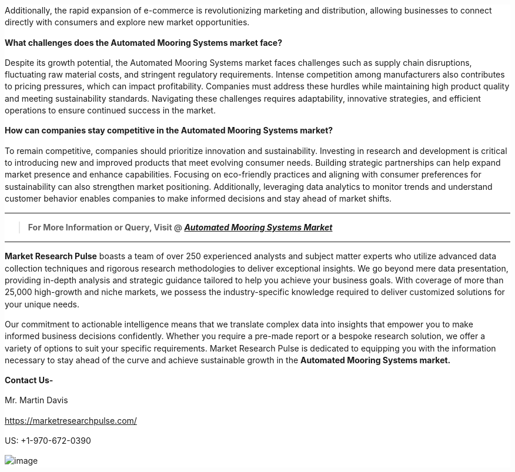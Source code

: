 Additionally, the rapid expansion of e-commerce is revolutionizing marketing and distribution, allowing businesses to connect directly with consumers and explore new market opportunities.</p><p><strong>What challenges does the Automated Mooring Systems market face?</strong></p><p>Despite its growth potential, the Automated Mooring Systems market faces challenges such as supply chain disruptions, fluctuating raw material costs, and stringent regulatory requirements. Intense competition among manufacturers also contributes to pricing pressures, which can impact profitability. Companies must address these hurdles while maintaining high product quality and meeting sustainability standards. Navigating these challenges requires adaptability, innovative strategies, and efficient operations to ensure continued success in the market.</p><p><strong>How can companies stay competitive in the Automated Mooring Systems market?</strong></p><p>To remain competitive, companies should prioritize innovation and sustainability. Investing in research and development is critical to introducing new and improved products that meet evolving consumer needs. Building strategic partnerships can help expand market presence and enhance capabilities. Focusing on eco-friendly practices and aligning with consumer preferences for sustainability can also strengthen market positioning. Additionally, leveraging data analytics to monitor trends and understand customer behavior enables companies to make informed decisions and stay ahead of market shifts.</p><hr /><blockquote><p><strong>For More Information or Query, Visit @&nbsp;<em><a href="https://marketresearchpulse.com/report/40851/automated-mooring-systems-market?utm_source=Linkedin&utm_medium=022">Automated Mooring Systems Market</a></em></strong></p></blockquote><hr /><p><strong>Market Research Pulse</strong> boasts a team of over 250 experienced analysts and subject matter experts who utilize advanced data collection techniques and rigorous research methodologies to deliver exceptional insights. We go beyond mere data presentation, providing in-depth analysis and strategic guidance tailored to help you achieve your business goals. With coverage of more than 25,000 high-growth and niche markets, we possess the industry-specific knowledge required to deliver customized solutions for your unique needs.</p><p>Our commitment to actionable intelligence means that we translate complex data into insights that empower you to make informed business decisions confidently. Whether you require a pre-made report or a bespoke research solution, we offer a variety of options to suit your specific requirements. Market Research Pulse is dedicated to equipping you with the information necessary to stay ahead of the curve and achieve sustainable growth in the <strong>Automated Mooring Systems market.</strong></p><p><strong>Contact Us-</strong></p><p>Mr. Martin Davis</p><p>https://marketresearchpulse.com/</p><p>US: +1-970-672-0390</p>
![image](https://github.com/user-attachments/assets/592098b9-d679-4435-ad0e-8f04757a8552)
